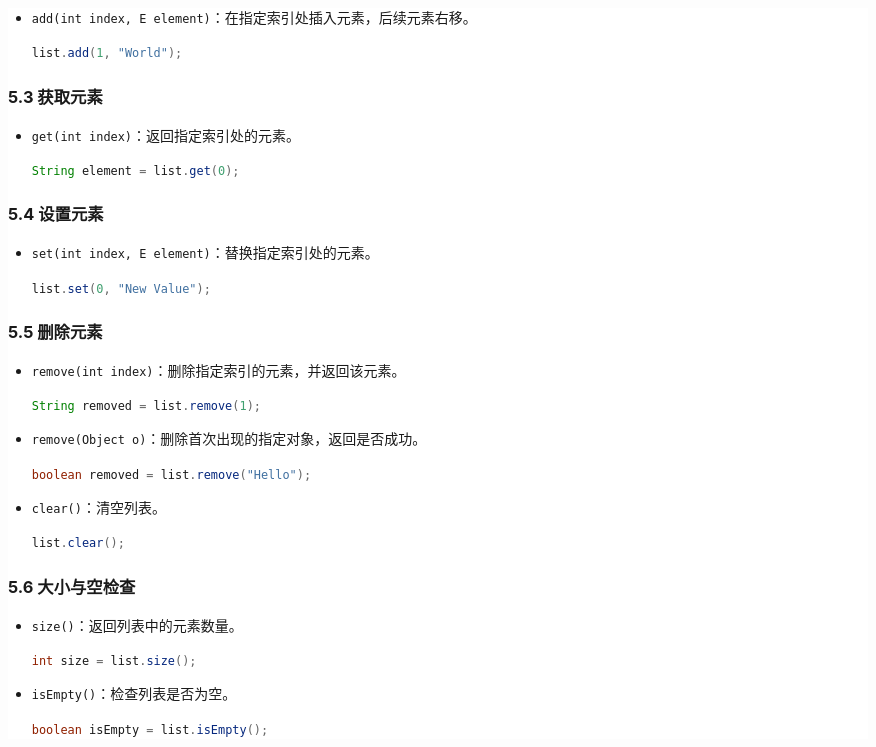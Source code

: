 - `add(int index, E element)`：在指定索引处插入元素，后续元素右移。

    ```java
    list.add(1, "World");
    ```

### 5.3 获取元素

- `get(int index)`：返回指定索引处的元素。

    ```java
    String element = list.get(0);
    ```

    

### 5.4 设置元素

- `set(int index, E element)`：替换指定索引处的元素。

    ```java
    list.set(0, "New Value");
    ```

### 5.5 删除元素

- `remove(int index)`：删除指定索引的元素，并返回该元素。

    ```java
    String removed = list.remove(1);
    ```

- `remove(Object o)`：删除首次出现的指定对象，返回是否成功。

    ```java
    boolean removed = list.remove("Hello");
    ```

- `clear()`：清空列表。

    ```java
    list.clear();
    ```

### 5.6 大小与空检查

- `size()`：返回列表中的元素数量。

    ```java
    int size = list.size();
    ```

- `isEmpty()`：检查列表是否为空。

    ```java
    boolean isEmpty = list.isEmpty();
    ```

